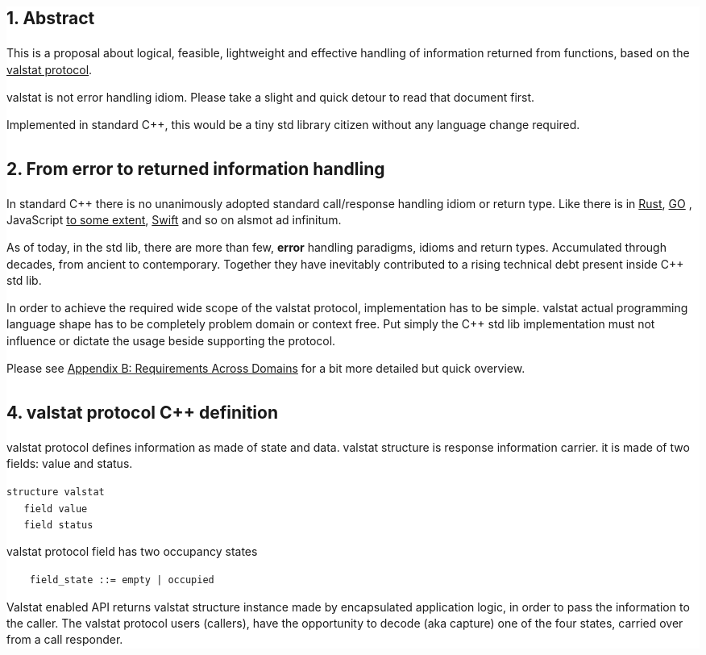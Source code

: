 
## 1. Abstract

This is a proposal about logical, feasible, lightweight and effective handling of information returned from functions, based on the [valstat protocol](https://github.com/DBJDBJ/valstat).

valstat is not error handling idiom. Please take a slight and quick detour to read that document first.



Implemented in standard C++, this would be a tiny std library citizen without any language change required.

<span id="motivation" />

## 2. From error to returned information handling

In standard C++ there is no unanimously adopted standard call/response handling idiom or return type. Like there is in [Rust](https://stevedonovan.github.io/rust-gentle-intro/6-error-handling.html), [GO](https://blog.golang.org/error-handling-and-go) , JavaScript [to some extent](https://developer.mozilla.org/en-US/docs/Web/JavaScript/Reference/Global_Objects/Error), [Swift](https://docs.swift.org/swift-book/LanguageGuide/ErrorHandling.html) and so on alsmot ad infinitum.

As of today, in the std lib, there are more than few, **error** handling paradigms, idioms and return types. Accumulated through decades, from ancient to contemporary. Together they have inevitably contributed to a rising technical debt present inside C++ std lib. 






In order to achieve the required wide scope of the valstat protocol, implementation has to be simple. valstat actual programming language shape has to be completely problem domain or context free. Put simply the C++ std lib implementation must not influence or dictate the usage beside supporting the protocol. 

Please see [Appendix B: Requirements Across Domains](#9-appendix-b-requirements-common-across-domains) for a bit more detailed but quick overview.


## 4. valstat protocol C++ definition

valstat protocol defines information as made of state and data. valstat structure is response information carrier. it is made of two fields: value and status.
```
structure valstat
   field value
   field status
```
valstat protocol field has two occupancy states
```
    field_state ::= empty | occupied
```

Valstat enabled API returns valstat structure instance made by encapsulated application logic, in order to pass the information to the caller. The valstat protocol users (callers), have the opportunity to decode (aka capture) one of the four states, carried over from a call responder. 
